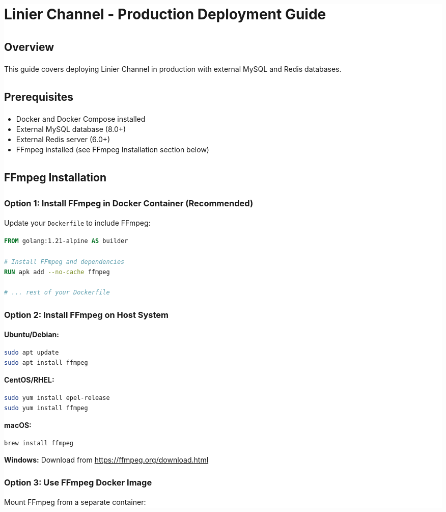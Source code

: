 # Linier Channel - Production Deployment Guide

## Overview
This guide covers deploying Linier Channel in production with external MySQL and Redis databases.

## Prerequisites
- Docker and Docker Compose installed
- External MySQL database (8.0+)
- External Redis server (6.0+)
- FFmpeg installed (see FFmpeg Installation section below)

## FFmpeg Installation

### Option 1: Install FFmpeg in Docker Container (Recommended)

Update your `Dockerfile` to include FFmpeg:

```dockerfile
FROM golang:1.21-alpine AS builder

# Install FFmpeg and dependencies
RUN apk add --no-cache ffmpeg

# ... rest of your Dockerfile
```

### Option 2: Install FFmpeg on Host System

**Ubuntu/Debian:**
```bash
sudo apt update
sudo apt install ffmpeg
```

**CentOS/RHEL:**
```bash
sudo yum install epel-release
sudo yum install ffmpeg
```

**macOS:**
```bash
brew install ffmpeg
```

**Windows:**
Download from https://ffmpeg.org/download.html

### Option 3: Use FFmpeg Docker Image

Mount FFmpeg from a separate container:
